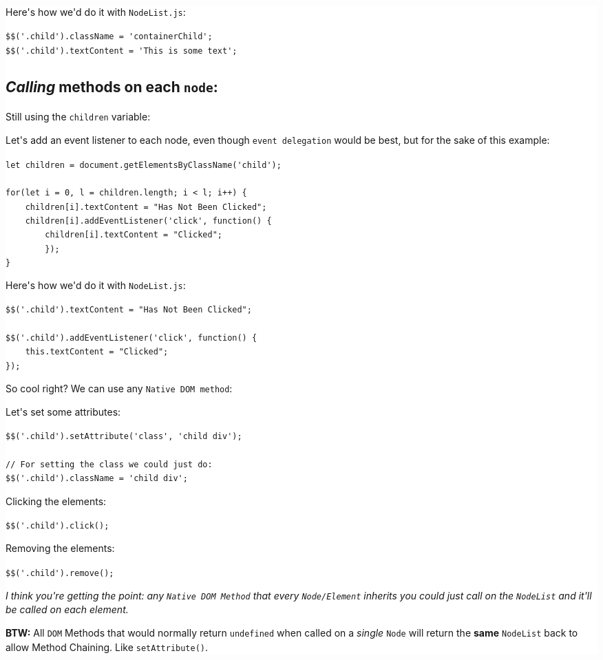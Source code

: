 Here's how we'd do it with `NodeList.js`:
```JS
$$('.child').className = 'containerChild';
$$('.child').textContent = 'This is some text';
```

## *Calling* methods on each `node`:

Still using the `children` variable:

Let's add an event listener to each node, even though `event delegation` would be best, but for the sake of this example:
```JS
let children = document.getElementsByClassName('child');

for(let i = 0, l = children.length; i < l; i++) {
	children[i].textContent = "Has Not Been Clicked";
	children[i].addEventListener('click', function() {
		children[i].textContent = "Clicked";
    	});
}
```
Here's how we'd do it with `NodeList.js`:
```JS
$$('.child').textContent = "Has Not Been Clicked";

$$('.child').addEventListener('click', function() {
	this.textContent = "Clicked";
});
```

So cool right? We can use any `Native DOM method`:

Let's set some attributes:
```JS
$$('.child').setAttribute('class', 'child div');

// For setting the class we could just do:
$$('.child').className = 'child div';
```

Clicking the elements:
```JS
$$('.child').click();
```

Removing the elements:
```JS
$$('.child').remove();
```

*I think you're getting the point: any `Native DOM Method` that every `Node/Element` inherits you could just call on the `NodeList` and it'll be called on each element.*

**BTW:** All `DOM` Methods that would normally return `undefined` when called on a *single* `Node` will return the **same** `NodeList` back to allow Method Chaining. Like `setAttribute()`.
